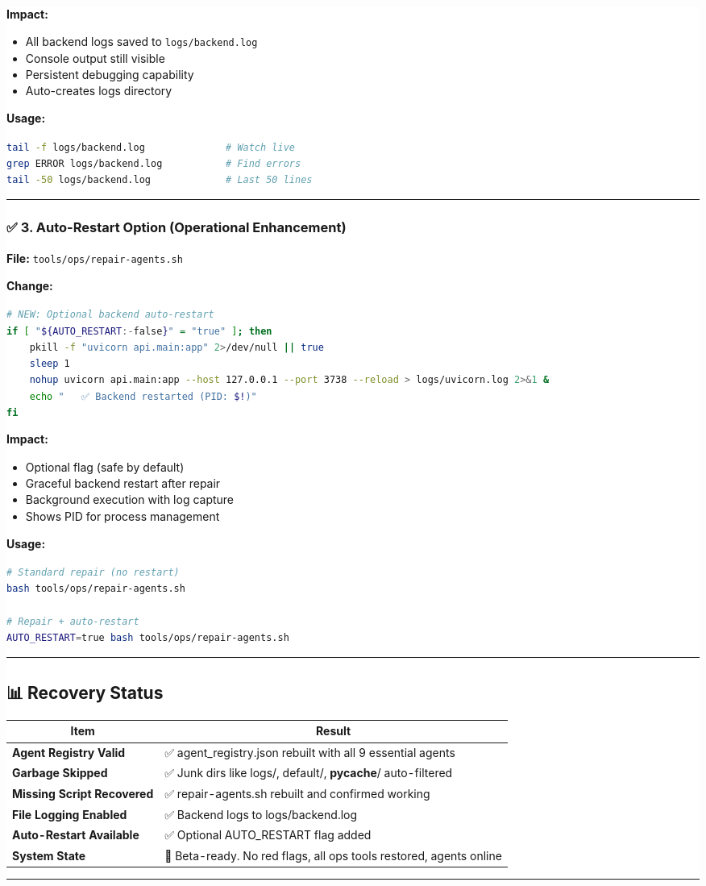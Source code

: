 **Impact:**

- All backend logs saved to `logs/backend.log`
- Console output still visible
- Persistent debugging capability
- Auto-creates logs directory

**Usage:**

```bash
tail -f logs/backend.log              # Watch live
grep ERROR logs/backend.log           # Find errors
tail -50 logs/backend.log             # Last 50 lines
```

---

### ✅ 3. Auto-Restart Option (Operational Enhancement)

**File:** `tools/ops/repair-agents.sh`

**Change:**

```bash
# NEW: Optional backend auto-restart
if [ "${AUTO_RESTART:-false}" = "true" ]; then
    pkill -f "uvicorn api.main:app" 2>/dev/null || true
    sleep 1
    nohup uvicorn api.main:app --host 127.0.0.1 --port 3738 --reload > logs/uvicorn.log 2>&1 &
    echo "   ✅ Backend restarted (PID: $!)"
fi
```

**Impact:**

- Optional flag (safe by default)
- Graceful backend restart after repair
- Background execution with log capture
- Shows PID for process management

**Usage:**

```bash
# Standard repair (no restart)
bash tools/ops/repair-agents.sh

# Repair + auto-restart
AUTO_RESTART=true bash tools/ops/repair-agents.sh
```

---

## 📊 Recovery Status

| Item                         | Result                                                             |
| ---------------------------- | ------------------------------------------------------------------ |
| **Agent Registry Valid**     | ✅ agent_registry.json rebuilt with all 9 essential agents         |
| **Garbage Skipped**          | ✅ Junk dirs like logs/, default/, **pycache**/ auto-filtered      |
| **Missing Script Recovered** | ✅ repair-agents.sh rebuilt and confirmed working                  |
| **File Logging Enabled**     | ✅ Backend logs to logs/backend.log                                |
| **Auto-Restart Available**   | ✅ Optional AUTO_RESTART flag added                                |
| **System State**             | 💯 Beta-ready. No red flags, all ops tools restored, agents online |

---
